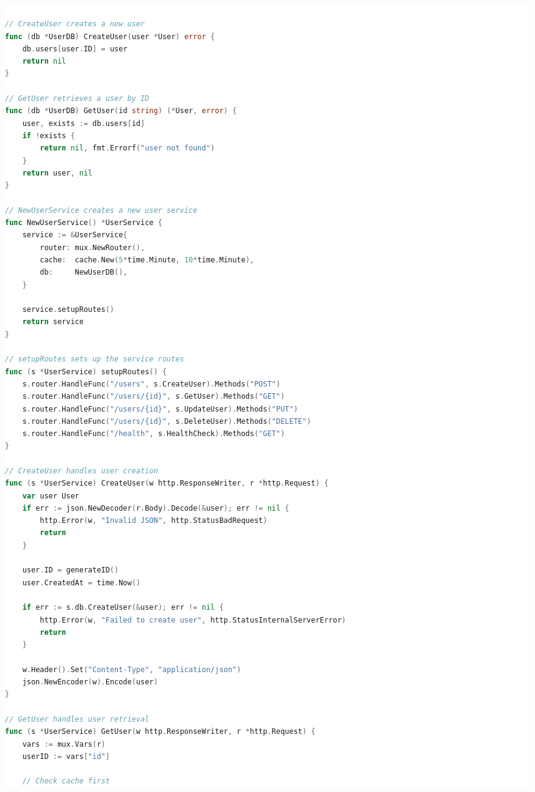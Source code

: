 ```go

// CreateUser creates a new user
func (db *UserDB) CreateUser(user *User) error {
    db.users[user.ID] = user
    return nil
}

// GetUser retrieves a user by ID
func (db *UserDB) GetUser(id string) (*User, error) {
    user, exists := db.users[id]
    if !exists {
        return nil, fmt.Errorf("user not found")
    }
    return user, nil
}

// NewUserService creates a new user service
func NewUserService() *UserService {
    service := &UserService{
        router: mux.NewRouter(),
        cache:  cache.New(5*time.Minute, 10*time.Minute),
        db:     NewUserDB(),
    }

    service.setupRoutes()
    return service
}

// setupRoutes sets up the service routes
func (s *UserService) setupRoutes() {
    s.router.HandleFunc("/users", s.CreateUser).Methods("POST")
    s.router.HandleFunc("/users/{id}", s.GetUser).Methods("GET")
    s.router.HandleFunc("/users/{id}", s.UpdateUser).Methods("PUT")
    s.router.HandleFunc("/users/{id}", s.DeleteUser).Methods("DELETE")
    s.router.HandleFunc("/health", s.HealthCheck).Methods("GET")
}

// CreateUser handles user creation
func (s *UserService) CreateUser(w http.ResponseWriter, r *http.Request) {
    var user User
    if err := json.NewDecoder(r.Body).Decode(&user); err != nil {
        http.Error(w, "Invalid JSON", http.StatusBadRequest)
        return
    }

    user.ID = generateID()
    user.CreatedAt = time.Now()

    if err := s.db.CreateUser(&user); err != nil {
        http.Error(w, "Failed to create user", http.StatusInternalServerError)
        return
    }

    w.Header().Set("Content-Type", "application/json")
    json.NewEncoder(w).Encode(user)
}

// GetUser handles user retrieval
func (s *UserService) GetUser(w http.ResponseWriter, r *http.Request) {
    vars := mux.Vars(r)
    userID := vars["id"]

    // Check cache first
```